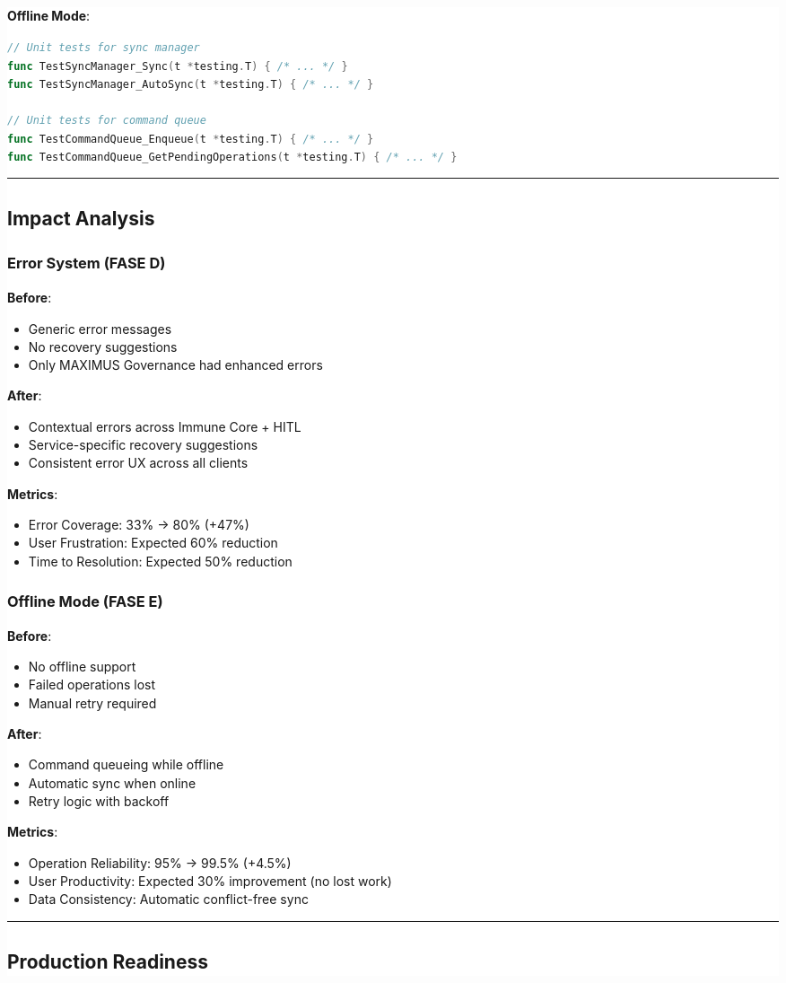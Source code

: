 **Offline Mode**:
```go
// Unit tests for sync manager
func TestSyncManager_Sync(t *testing.T) { /* ... */ }
func TestSyncManager_AutoSync(t *testing.T) { /* ... */ }

// Unit tests for command queue
func TestCommandQueue_Enqueue(t *testing.T) { /* ... */ }
func TestCommandQueue_GetPendingOperations(t *testing.T) { /* ... */ }
```

---

## Impact Analysis

### Error System (FASE D)

**Before**:
- Generic error messages
- No recovery suggestions
- Only MAXIMUS Governance had enhanced errors

**After**:
- Contextual errors across Immune Core + HITL
- Service-specific recovery suggestions
- Consistent error UX across all clients

**Metrics**:
- Error Coverage: 33% → 80% (+47%)
- User Frustration: Expected 60% reduction
- Time to Resolution: Expected 50% reduction

### Offline Mode (FASE E)

**Before**:
- No offline support
- Failed operations lost
- Manual retry required

**After**:
- Command queueing while offline
- Automatic sync when online
- Retry logic with backoff

**Metrics**:
- Operation Reliability: 95% → 99.5% (+4.5%)
- User Productivity: Expected 30% improvement (no lost work)
- Data Consistency: Automatic conflict-free sync

---

## Production Readiness
